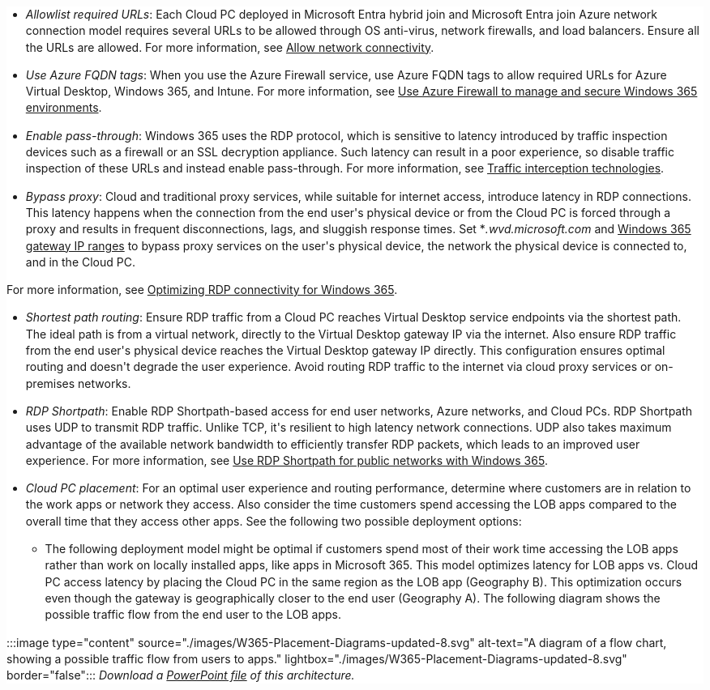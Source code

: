 - *Allowlist required URLs*: Each Cloud PC deployed in Microsoft Entra hybrid join and Microsoft Entra join Azure network connection model requires several URLs to be allowed through OS anti-virus, network firewalls, and load balancers. Ensure all the URLs are allowed. For more information, see [Allow network connectivity](/windows-365/enterprise/requirements-network?tabs=enterprise%2Cent#allow-network-connectivity).

- *Use Azure FQDN tags*: When you use the Azure Firewall service, use Azure FQDN tags to allow required URLs for Azure Virtual Desktop, Windows 365, and Intune. For more information, see [Use Azure Firewall to manage and secure Windows 365 environments](/windows-365/enterprise/azure-firewall-windows-365).

- *Enable pass-through*: Windows 365 uses the RDP protocol, which is sensitive to latency introduced by traffic inspection devices such as a firewall or an SSL decryption appliance. Such latency can result in a poor experience, so disable traffic inspection of these URLs and instead enable pass-through. For more information, see [Traffic interception technologies](/windows-365/enterprise/requirements-network?tabs=enterprise%2Cent#traffic-interception-technologies).

- *Bypass proxy*: Cloud and traditional proxy services, while suitable for internet access, introduce latency in RDP connections. This latency happens when the connection from the end user's physical device or from the Cloud PC is forced through a proxy and results in frequent disconnections, lags, and sluggish response times. Set **.wvd.microsoft.com* and [Windows 365 gateway IP ranges](https://github.com/microsoft/Windows365-PSScripts/tree/main/Windows%20365%20Gateway%20IP%20Lookup) to bypass proxy services on the user's physical device, the network the physical device is connected to, and in the Cloud PC. <br>

For more information, see [Optimizing RDP connectivity for Windows 365](https://techcommunity.microsoft.com/t5/windows-365/optimizing-rdp-connectivity-for-windows-365/m-p/3554327).

- *Shortest path routing*: Ensure RDP traffic from a Cloud PC reaches Virtual Desktop service endpoints via the shortest path. The ideal path is from a virtual network, directly to the Virtual Desktop gateway IP via the internet. Also ensure RDP traffic from the end user's physical device reaches the Virtual Desktop gateway IP directly. This configuration ensures optimal routing and doesn't degrade the user experience. Avoid routing RDP traffic to the internet via cloud proxy services or on-premises networks.

- *RDP Shortpath*: Enable RDP Shortpath-based access for end user networks, Azure networks, and Cloud PCs. RDP Shortpath uses UDP to transmit RDP traffic. Unlike TCP, it's resilient to high latency network connections. UDP also takes maximum advantage of the available network bandwidth to efficiently transfer RDP packets, which leads to an improved user experience. For more information, see [Use RDP Shortpath for public networks with Windows 365](/windows-365/enterprise/rdp-shortpath-public-networks).

- *Cloud PC placement*: For an optimal user experience and routing performance, determine where customers are in relation to the work apps or network they access. Also consider the time customers spend accessing the LOB apps compared to the overall time that they access other apps. See the following two possible deployment options:

   - The following deployment model might be optimal if customers spend most of their work time accessing the LOB apps rather than work on locally installed apps, like apps in Microsoft 365. This model optimizes latency for LOB apps vs. Cloud PC access latency by placing the Cloud PC in the same region as the LOB app (Geography B). This optimization occurs even though the gateway is geographically closer to the end user (Geography A). The following diagram shows the possible traffic flow from the end user to the LOB apps.

:::image type="content" source="./images/W365-Placement-Diagrams-updated-8.svg" alt-text="A diagram of a flow chart, showing a possible traffic flow from users to apps." lightbox="./images/W365-Placement-Diagrams-updated-8.svg" border="false":::
*Download a [PowerPoint file](https://arch-center.azureedge.net/W365-Placement-Diagrams-updated.pptx) of this architecture.*
